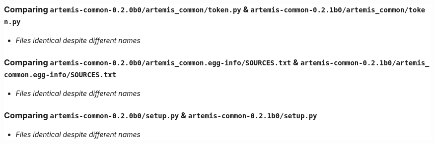 ### Comparing `artemis-common-0.2.0b0/artemis_common/token.py` & `artemis-common-0.2.1b0/artemis_common/token.py`

 * *Files identical despite different names*

### Comparing `artemis-common-0.2.0b0/artemis_common.egg-info/SOURCES.txt` & `artemis-common-0.2.1b0/artemis_common.egg-info/SOURCES.txt`

 * *Files identical despite different names*

### Comparing `artemis-common-0.2.0b0/setup.py` & `artemis-common-0.2.1b0/setup.py`

 * *Files identical despite different names*

